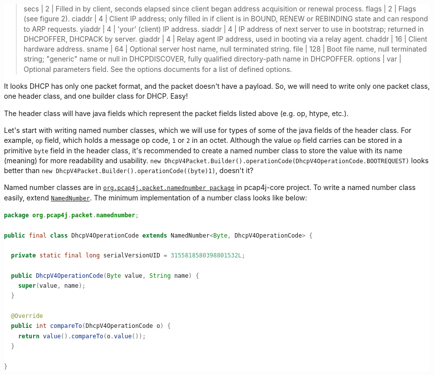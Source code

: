 > secs    |   2   |  Filled in by client, seconds elapsed since client began address acquisition or renewal process.
> flags   |   2   |  Flags (see figure 2).
> ciaddr  |   4   |  Client IP address; only filled in if client is in BOUND, RENEW or REBINDING state and can respond to ARP requests.
> yiaddr  |   4   |  'your' (client) IP address.
> siaddr  |   4   |  IP address of next server to use in bootstrap; returned in DHCPOFFER, DHCPACK by server.
> giaddr  |   4   |  Relay agent IP address, used in booting via a relay agent.
> chaddr  |  16   |  Client hardware address.
> sname   |  64   |  Optional server host name, null terminated string.
> file    | 128   |  Boot file name, null terminated string; "generic" name or null in DHCPDISCOVER, fully qualified directory-path name in DHCPOFFER.
> options | var   |  Optional parameters field.  See the options documents for a list of defined options.

It looks DHCP has only one packet format, and the packet doesn't have a payload.
So, we will need to write only one packet class, one header class, and one builder class for DHCP. Easy!

The header class will have java fields which represent the packet fields listed above (e.g. op, htype, etc.).

Let's start with writing named number classes, which we will use for types of some of the java fields of the header class.
For example, `op` field, which holds a message op code, `1` or `2` in an octet.
Although the value `op` field carries can be stored in a primitive `byte` field in the header class,
it's recommended to create a named number class to store the value with its name (meaning) for more readability and usability.
`new DhcpV4Packet.Builder().operationCode(DhcpV4OperationCode.BOOTREQUEST)` looks better than `new DhcpV4Packet.Builder().operationCode((byte)1)`, doesn't it?

Named number classes are in [`org.pcap4j.packet.namednumber package`](https://github.com/kaitoy/pcap4j/tree/master/pcap4j-core/src/main/java/org/pcap4j/packet/namednumber) in pcap4j-core project.
To write a named number class easily, extend [`NamedNumber`](https://github.com/kaitoy/pcap4j/blob/master/pcap4j-core/src/main/java/org/pcap4j/packet/namednumber/NamedNumber.java).
The minimum implementation of a number class looks like below:

```java
package org.pcap4j.packet.namednumber;

public final class DhcpV4OperationCode extends NamedNumber<Byte, DhcpV4OperationCode> {

  private static final long serialVersionUID = 3155818580398801532L;

  public DhcpV4OperationCode(Byte value, String name) {
    super(value, name);
  }

  @Override
  public int compareTo(DhcpV4OperationCode o) {
    return value().compareTo(o.value());
  }

}
```
